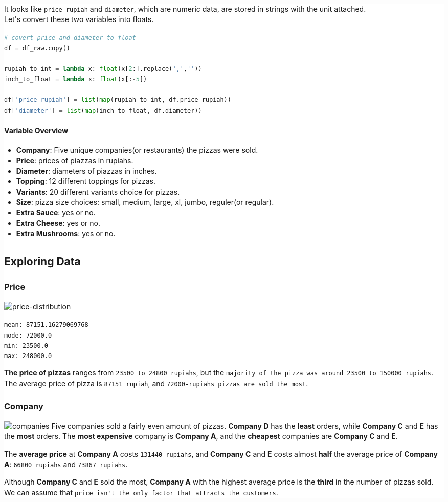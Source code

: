 It looks like `price_rupiah` and `diameter`, which are numeric data,  are stored in strings with the unit attached. <br>
Let's convert these two variables into floats.

```python
# covert price and diameter to float
df = df_raw.copy()

rupiah_to_int = lambda x: float(x[2:].replace(',',''))
inch_to_float = lambda x: float(x[:-5])

df['price_rupiah'] = list(map(rupiah_to_int, df.price_rupiah))
df['diameter'] = list(map(inch_to_float, df.diameter))
```

#### Variable Overview
* **Company**: Five unique companies(or restaurants) the pizzas were sold.
* **Price**: prices of piazzas in rupiahs.
* **Diameter**: diameters of piazzas in inches.
* **Topping**: 12 different toppings for pizzas.
* **Variants**: 20 different variants choice for pizzas.
* **Size**: pizza size choices: small, medium, large, xl, jumbo, reguler(or regular).
* **Extra Sauce**: yes or no.
* **Extra Cheese**: yes or no.
* **Extra Mushrooms**: yes or no.

## Exploring Data

### Price
![price-distribution](https://i.imgur.com/ho5GtzD.png)
```
mean: 87151.16279069768
mode: 72000.0
min: 23500.0
max: 248000.0
```
**The price of pizzas** ranges from `23500 to 24800 rupiahs`, but the `majority of the pizza was around 23500 to 150000 rupiahs`. The average price of pizza is `87151 rupiah`, and `72000-rupiahs pizzas are sold the most`.

### Company
![companies](https://i.imgur.com/A9rWrAD.png)
Five companies sold a fairly even amount of pizzas. **Company D** has the **least** orders, while **Company C** and **E** has the **most** orders. 
The **most expensive** company is **Company A**, and the **cheapest** companies are **Company C** and **E**. <br>

The **average price** at **Company A** costs `131440 rupiahs`, and **Company C** and **E** costs almost **half** the average price of **Company A**: `66800 rupiahs` and `73867 rupiahs`. <br>

Although **Company C** and **E** sold the most, **Company A** with the highest average price is the **third** in the number of pizzas sold. We can assume that `price isn't the only factor that attracts the customers`.

